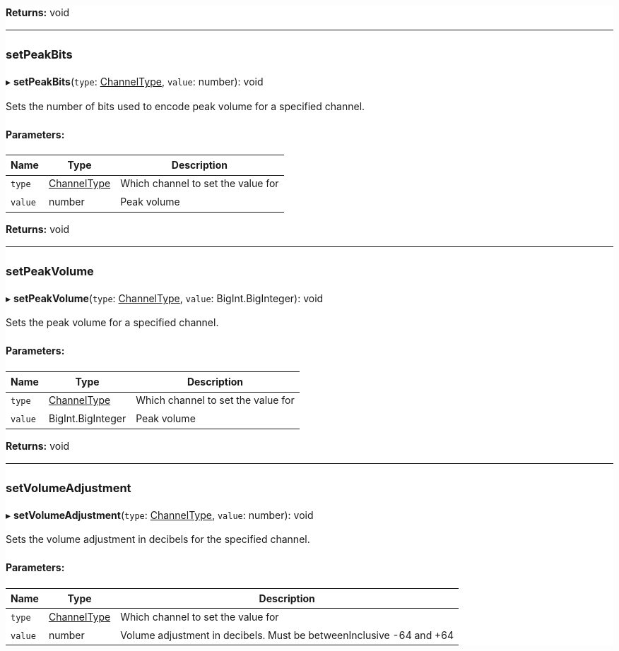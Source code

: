 **Returns:** void

___

### setPeakBits

▸ **setPeakBits**(`type`: [ChannelType](../enums/_src_id3v2_frames_relativevolumeframe_.channeltype.md), `value`: number): void

Sets the number of bits used to encode peak volume for a specified channel.

#### Parameters:

Name | Type | Description |
------ | ------ | ------ |
`type` | [ChannelType](../enums/_src_id3v2_frames_relativevolumeframe_.channeltype.md) | Which channel to set the value for |
`value` | number | Peak volume  |

**Returns:** void

___

### setPeakVolume

▸ **setPeakVolume**(`type`: [ChannelType](../enums/_src_id3v2_frames_relativevolumeframe_.channeltype.md), `value`: BigInt.BigInteger): void

Sets the peak volume for a specified channel.

#### Parameters:

Name | Type | Description |
------ | ------ | ------ |
`type` | [ChannelType](../enums/_src_id3v2_frames_relativevolumeframe_.channeltype.md) | Which channel to set the value for |
`value` | BigInt.BigInteger | Peak volume  |

**Returns:** void

___

### setVolumeAdjustment

▸ **setVolumeAdjustment**(`type`: [ChannelType](../enums/_src_id3v2_frames_relativevolumeframe_.channeltype.md), `value`: number): void

Sets the volume adjustment in decibels for the specified channel.

#### Parameters:

Name | Type | Description |
------ | ------ | ------ |
`type` | [ChannelType](../enums/_src_id3v2_frames_relativevolumeframe_.channeltype.md) | Which channel to set the value for |
`value` | number | Volume adjustment in decibels. Must be betweenInclusive -64 and +64  |

